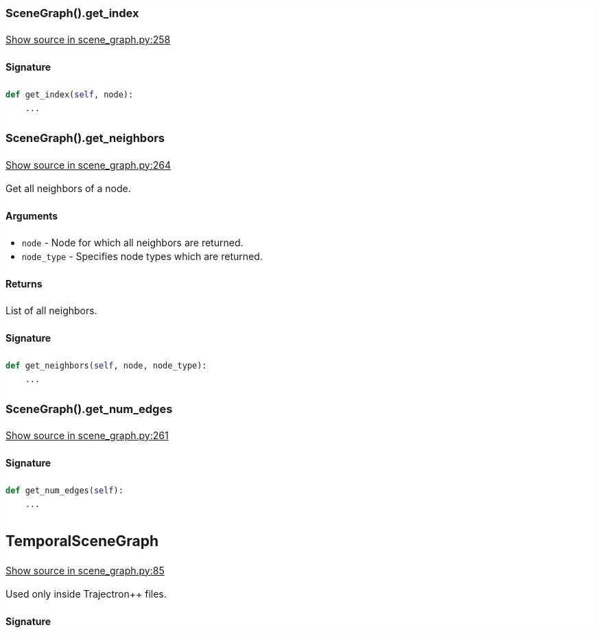 ### SceneGraph().get_index

[Show source in scene_graph.py:258](https://github.com/enricobu96/myMID/blob/main/environment/scene_graph.py#L258)

#### Signature

```python
def get_index(self, node):
    ...
```

### SceneGraph().get_neighbors

[Show source in scene_graph.py:264](https://github.com/enricobu96/myMID/blob/main/environment/scene_graph.py#L264)

Get all neighbors of a node.

#### Arguments

- `node` - Node for which all neighbors are returned.
- `node_type` - Specifies node types which are returned.

#### Returns

List of all neighbors.

#### Signature

```python
def get_neighbors(self, node, node_type):
    ...
```

### SceneGraph().get_num_edges

[Show source in scene_graph.py:261](https://github.com/enricobu96/myMID/blob/main/environment/scene_graph.py#L261)

#### Signature

```python
def get_num_edges(self):
    ...
```



## TemporalSceneGraph

[Show source in scene_graph.py:85](https://github.com/enricobu96/myMID/blob/main/environment/scene_graph.py#L85)

Used only inside Trajectron++ files.

#### Signature
